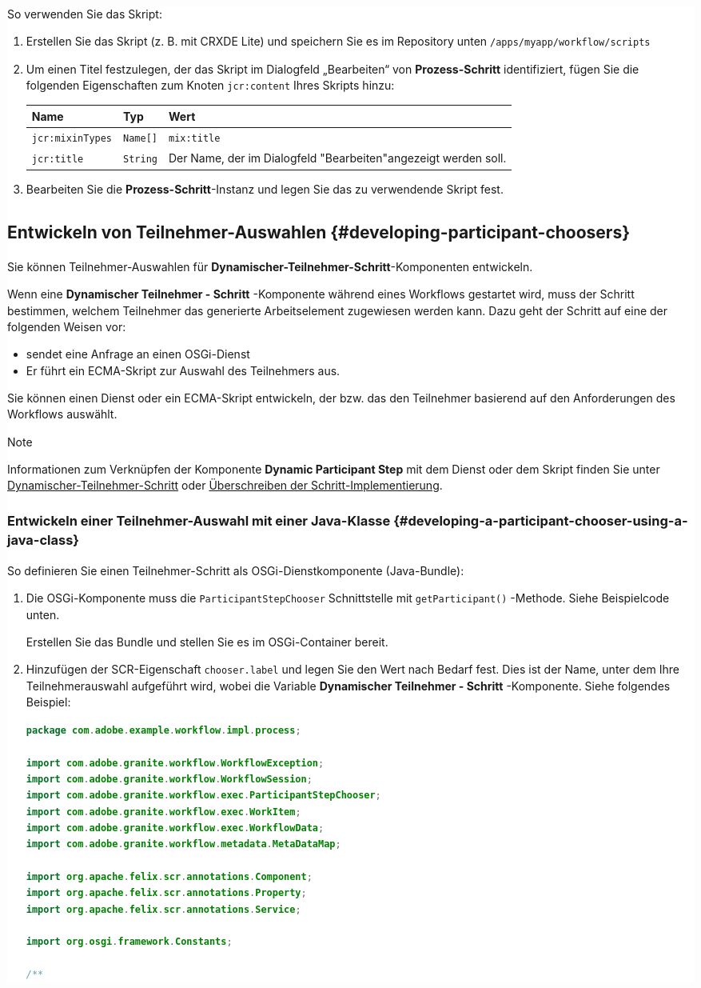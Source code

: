 So verwenden Sie das Skript:

1. Erstellen Sie das Skript (z. B. mit CRXDE Lite) und speichern Sie es im Repository unten `/apps/myapp/workflow/scripts`
1. Um einen Titel festzulegen, der das Skript im Dialogfeld „Bearbeiten“ von **Prozess-Schritt** identifiziert, fügen Sie die folgenden Eigenschaften zum Knoten `jcr:content` Ihres Skripts hinzu:

   | Name | Typ | Wert |
   |---|---|---|
   | `jcr:mixinTypes` | `Name[]` | `mix:title` |
   | `jcr:title` | `String` | Der Name, der im Dialogfeld &quot;Bearbeiten&quot;angezeigt werden soll. |

1. Bearbeiten Sie die **Prozess-Schritt**-Instanz und legen Sie das zu verwendende Skript fest.

## Entwickeln von Teilnehmer-Auswahlen {#developing-participant-choosers}

Sie können Teilnehmer-Auswahlen für **Dynamischer-Teilnehmer-Schritt**-Komponenten entwickeln.

Wenn eine **Dynamischer Teilnehmer - Schritt** -Komponente während eines Workflows gestartet wird, muss der Schritt bestimmen, welchem Teilnehmer das generierte Arbeitselement zugewiesen werden kann. Dazu geht der Schritt auf eine der folgenden Weisen vor:

* sendet eine Anfrage an einen OSGi-Dienst
* Er führt ein ECMA-Skript zur Auswahl des Teilnehmers aus.

Sie können einen Dienst oder ein ECMA-Skript entwickeln, der bzw. das den Teilnehmer basierend auf den Anforderungen des Workflows auswählt.

>[!NOTE]
>
>Informationen zum Verknüpfen der Komponente **Dynamic Participant Step** mit dem Dienst oder dem Skript finden Sie unter [Dynamischer-Teilnehmer-Schritt](/help/sites-developing/workflows-step-ref.md#dynamic-participant-step) oder [Überschreiben der Schritt-Implementierung](#persisting-and-accessing-data).

### Entwickeln einer Teilnehmer-Auswahl mit einer Java-Klasse {#developing-a-participant-chooser-using-a-java-class}

So definieren Sie einen Teilnehmer-Schritt als OSGi-Dienstkomponente (Java-Bundle):

1. Die OSGi-Komponente muss die `ParticipantStepChooser` Schnittstelle mit `getParticipant()` -Methode. Siehe Beispielcode unten.

   Erstellen Sie das Bundle und stellen Sie es im OSGi-Container bereit.

1. Hinzufügen der SCR-Eigenschaft `chooser.label` und legen Sie den Wert nach Bedarf fest. Dies ist der Name, unter dem Ihre Teilnehmerauswahl aufgeführt wird, wobei die Variable **Dynamischer Teilnehmer - Schritt** -Komponente. Siehe folgendes Beispiel:

   ```java
   package com.adobe.example.workflow.impl.process;
   
   import com.adobe.granite.workflow.WorkflowException;
   import com.adobe.granite.workflow.WorkflowSession;
   import com.adobe.granite.workflow.exec.ParticipantStepChooser;
   import com.adobe.granite.workflow.exec.WorkItem;
   import com.adobe.granite.workflow.exec.WorkflowData;
   import com.adobe.granite.workflow.metadata.MetaDataMap;
   
   import org.apache.felix.scr.annotations.Component;
   import org.apache.felix.scr.annotations.Property;
   import org.apache.felix.scr.annotations.Service;
   
   import org.osgi.framework.Constants;
   
   /**
   ```
